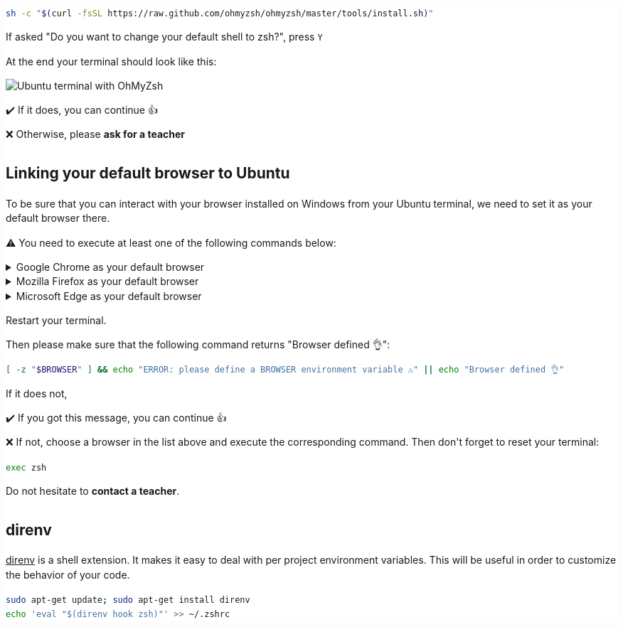 ```bash
sh -c "$(curl -fsSL https://raw.github.com/ohmyzsh/ohmyzsh/master/tools/install.sh)"
```

If asked "Do you want to change your default shell to zsh?", press `Y`

At the end your terminal should look like this:

![Ubuntu terminal with OhMyZsh](https://github.com/lewagon/setup/blob/master/images/oh_my_zsh.png)

:heavy_check_mark: If it does, you can continue :+1:

:x: Otherwise, please **ask for a teacher**


## Linking your default browser to Ubuntu

To be sure that you can interact with your browser installed on Windows from your Ubuntu terminal, we need to set it as your default browser there.

:warning: You need to execute at least one of the following commands below:

<details><summary>Google Chrome as your default browser</summary></details>

<details><summary>Mozilla Firefox as your default browser</summary></details>

<details><summary>Microsoft Edge as your default browser</summary></details>

Restart your terminal.

Then please make sure that the following command returns "Browser defined 👌":

```bash
[ -z "$BROWSER" ] && echo "ERROR: please define a BROWSER environment variable ⚠️" || echo "Browser defined 👌"
```

If it does not,

:heavy_check_mark: If you got this message, you can continue :+1:

:x: If not, choose a browser in the list above and execute the corresponding command. Then don't forget to reset your terminal:

```bash
exec zsh
```

Do not hesitate to **contact a teacher**.


## direnv

[direnv](https://direnv.net/) is a shell extension. It makes it easy to deal with per project environment variables. This will be useful in order to customize the behavior of your code.

``` bash
sudo apt-get update; sudo apt-get install direnv
echo 'eval "$(direnv hook zsh)"' >> ~/.zshrc
```
